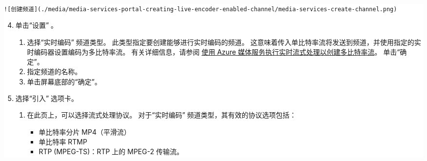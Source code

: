     ![创建频道](./media/media-services-portal-creating-live-encoder-enabled-channel/media-services-create-channel.png)
4. 单击“设置” 。
   
   1. 选择“实时编码”  频道类型。 此类型指定要创建能够进行实时编码的频道。 这意味着传入单比特率流将发送到频道，并使用指定的实时编码器设置编码为多比特率流。 有关详细信息，请参阅 [使用 Azure 媒体服务执行实时流式处理以创建多比特率流](media-services-manage-live-encoder-enabled-channels.md)。 单击“确定”。
   2. 指定频道的名称。
   3. 单击屏幕底部的“确定”。
5. 选择“引入”  选项卡。
   
   1. 在此页上，可以选择流式处理协议。 对于“实时编码”  频道类型，其有效的协议选项包括：
      
      * 单比特率分片 MP4（平滑流）
      * 单比特率 RTMP
      * RTP (MPEG-TS)：RTP 上的 MPEG-2 传输流。
        
